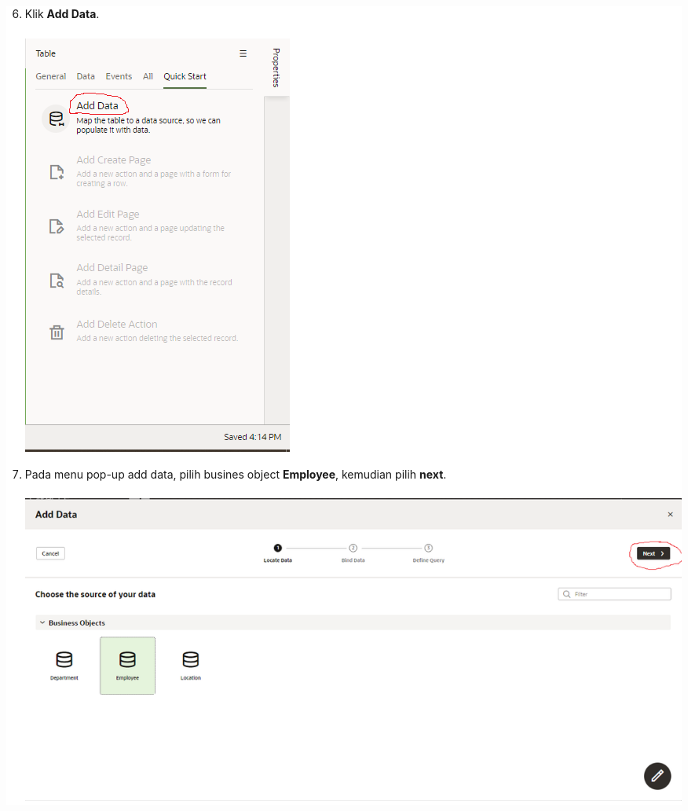 6.  Klik <b>Add Data</b>.<br><br>
![Screenshot](img/Langkah74.png)  

7. Pada menu pop-up add data, pilih busines object <b>Employee</b>, kemudian pilih <b>next</b>.<br><br>
![Screenshot](img/Langkah75.png) 
